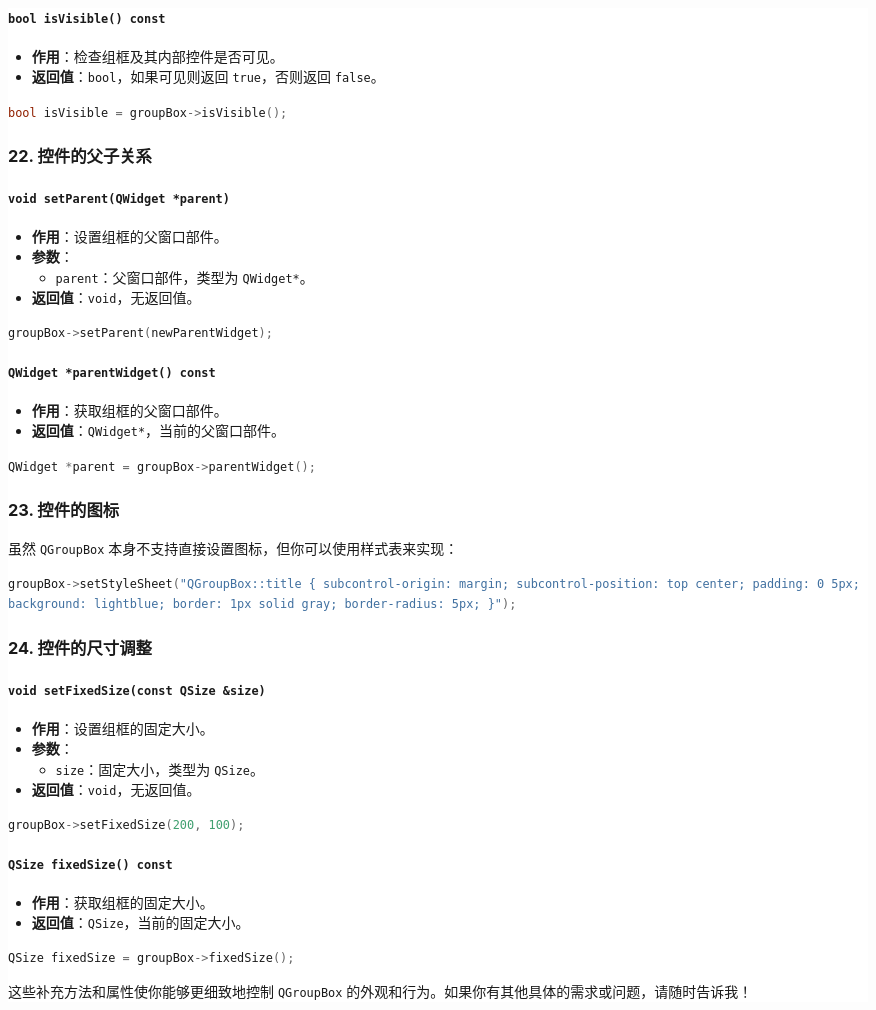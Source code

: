 #### `bool isVisible() const`

- **作用**：检查组框及其内部控件是否可见。
- **返回值**：`bool`，如果可见则返回 `true`，否则返回 `false`。

```cpp
bool isVisible = groupBox->isVisible();
```

### 22. **控件的父子关系**

#### `void setParent(QWidget *parent)`

- **作用**：设置组框的父窗口部件。
- **参数**：
  - `parent`：父窗口部件，类型为 `QWidget*`。
- **返回值**：`void`，无返回值。

```cpp
groupBox->setParent(newParentWidget);
```

#### `QWidget *parentWidget() const`

- **作用**：获取组框的父窗口部件。
- **返回值**：`QWidget*`，当前的父窗口部件。

```cpp
QWidget *parent = groupBox->parentWidget();
```

### 23. **控件的图标**

虽然 `QGroupBox` 本身不支持直接设置图标，但你可以使用样式表来实现：

```cpp
groupBox->setStyleSheet("QGroupBox::title { subcontrol-origin: margin; subcontrol-position: top center; padding: 0 5px; background: lightblue; border: 1px solid gray; border-radius: 5px; }");
```

### 24. **控件的尺寸调整**

#### `void setFixedSize(const QSize &size)`

- **作用**：设置组框的固定大小。
- **参数**：
  - `size`：固定大小，类型为 `QSize`。
- **返回值**：`void`，无返回值。

```cpp
groupBox->setFixedSize(200, 100);
```

#### `QSize fixedSize() const`

- **作用**：获取组框的固定大小。
- **返回值**：`QSize`，当前的固定大小。

```cpp
QSize fixedSize = groupBox->fixedSize();
```

这些补充方法和属性使你能够更细致地控制 `QGroupBox` 的外观和行为。如果你有其他具体的需求或问题，请随时告诉我！